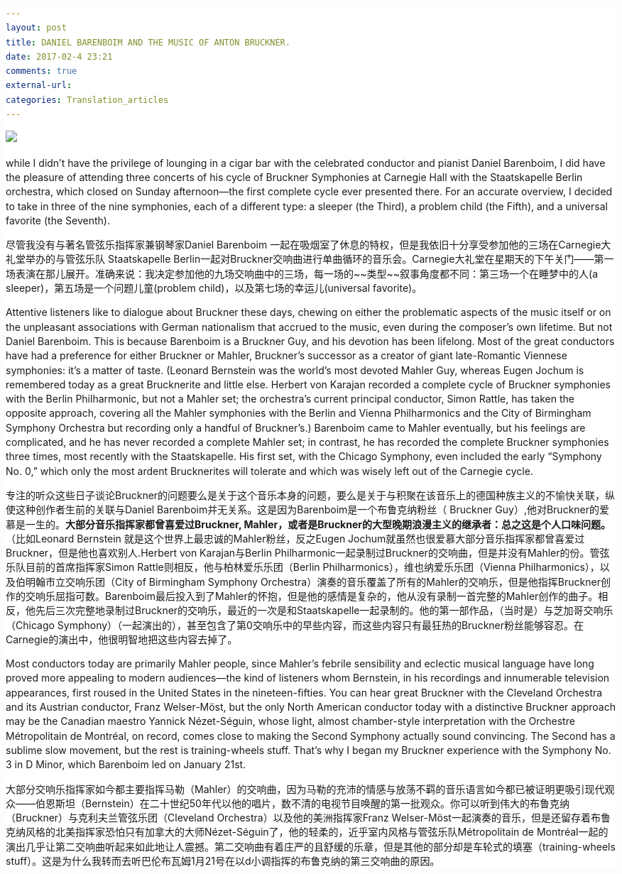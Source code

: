 ```yaml
---
layout: post
title: DANIEL BARENBOIM AND THE MUSIC OF ANTON BRUCKNER.
date: 2017-02-4 23:21
comments: true
external-url:
categories: Translation_articles
---
```

<img class="img-responssive" style="width: 100%" src="{{ site.cdn_prefix }}/2017-2-3-img002.jpg">
<p>while I didn’t have the privilege of lounging in a cigar bar with the celebrated conductor and pianist Daniel Barenboim, I did have the pleasure of attending three concerts of his cycle of Bruckner Symphonies at Carnegie Hall with the Staatskapelle Berlin orchestra, which closed on Sunday afternoon—the first complete cycle ever presented there. For an accurate overview, I decided to take in three of the nine symphonies, each of a different type: a sleeper (the Third), a problem child (the Fifth), and a universal favorite (the Seventh).</p>
<p>尽管我没有与著名管弦乐指挥家兼钢琴家Daniel Barenboim 一起在吸烟室了休息的特权，但是我依旧十分享受参加他的三场在Carnegie大礼堂举办的与管弦乐队 Staatskapelle Berlin一起对Bruckner交响曲进行单曲循环的音乐会。Carnegie大礼堂在星期天的下午关门——第一场表演在那儿展开。准确来说：我决定参加他的九场交响曲中的三场，每一场的~~类型~~叙事角度都不同：第三场一个在睡梦中的人(a sleeper)，第五场是一个问题儿童(problem child)，以及第七场的幸运儿(universal favorite)。 </p>

<p>Attentive listeners like to dialogue about Bruckner these days, chewing on either the problematic aspects of the music itself or on the unpleasant associations with German nationalism that accrued to the music, even during the composer’s own lifetime. But not Daniel Barenboim. This is because Barenboim is a Bruckner Guy, and his devotion has been lifelong. Most of the great conductors have had a preference for either Bruckner or Mahler, Bruckner’s successor as a creator of giant late-Romantic Viennese symphonies: it’s a matter of taste. (Leonard Bernstein was the world’s most devoted Mahler Guy, whereas Eugen Jochum is remembered today as a great Brucknerite and little else. Herbert von Karajan recorded a complete cycle of Bruckner symphonies with the Berlin Philharmonic, but not a Mahler set; the orchestra’s current principal conductor, Simon Rattle, has taken the opposite approach, covering all the Mahler symphonies with the Berlin and Vienna Philharmonics and the City of Birmingham Symphony Orchestra but recording only a handful of Bruckner’s.) Barenboim came to Mahler eventually, but his feelings are complicated, and he has never recorded a complete Mahler set; in contrast, he has recorded the complete Bruckner symphonies three times, most recently with the Staatskapelle. His first set, with the Chicago Symphony, even included the early “Symphony No. 0,” which only the most ardent Brucknerites will tolerate and which was wisely left out of the Carnegie cycle.</p>
专注的听众这些日子谈论Bruckner的问题要么是关于这个音乐本身的问题，要么是关于与积聚在该音乐上的德国种族主义的不愉快关联，纵使这种创作者生前的关联与Daniel Barenboim并无关系。这是因为Barenboim是一个布鲁克纳粉丝（ Bruckner Guy）,他对Bruckner的爱慕是一生的。<b>大部分音乐指挥家都曾喜爱过Bruckner, Mahler，或者是Bruckner的大型晚期浪漫主义的继承者：总之这是个人口味问题。</b>（比如Leonard Bernstein 就是这个世界上最忠诚的Mahler粉丝，反之Eugen Jochum就虽然也很爱慕大部分音乐指挥家都曾喜爱过Bruckner，但是他也喜欢别人.Herbert von Karajan与Berlin Philharmonic一起录制过Bruckner的交响曲，但是并没有Mahler的份。管弦乐队目前的首席指挥家Simon Rattle则相反，他与柏林爱乐乐团（Berlin Philharmonics），维也纳爱乐乐团（Vienna Philharmonics），以及伯明翰市立交响乐团（City of Birmingham Symphony Orchestra）演奏的音乐覆盖了所有的Mahler的交响乐，但是他指挥Bruckner创作的交响乐屈指可数。Barenboim最后投入到了Mahler的怀抱，但是他的感情是复杂的，他从没有录制一首完整的Mahler创作的曲子。相反，他先后三次完整地录制过Bruckner的交响乐，最近的一次是和Staatskapelle一起录制的。他的第一部作品，（当时是）与芝加哥交响乐（Chicago Symphony）（一起演出的），甚至包含了第0交响乐中的早些内容，而这些内容只有最狂热的Bruckner粉丝能够容忍。在Carnegie的演出中，他很明智地把这些内容去掉了。

<p>Most conductors today are primarily Mahler people, since Mahler’s febrile sensibility and eclectic musical language have long proved more appealing to modern audiences—the kind of listeners whom Bernstein, in his recordings and innumerable television appearances, first roused in the United States in the nineteen-fifties. You can hear great Bruckner with the Cleveland Orchestra and its Austrian conductor, Franz Welser-Möst, but the only North American conductor today with a distinctive Bruckner approach may be the Canadian maestro Yannick Nézet-Séguin, whose light, almost chamber-style interpretation with the Orchestre Métropolitain de Montréal, on record, comes close to making the Second Symphony actually sound convincing. The Second has a sublime slow movement, but the rest is training-wheels stuff. That’s why I began my Bruckner experience with the Symphony No. 3 in D Minor, which Barenboim led on January 21st.</p>
<p>
大部分交响乐指挥家如今都主要指挥马勒（Mahler）的交响曲，因为马勒的充沛的情感与放荡不羁的音乐语言如今都已被证明更吸引现代观众——伯恩斯坦（Bernstein）在二十世纪50年代以他的唱片，数不清的电视节目唤醒的第一批观众。你可以听到伟大的布鲁克纳（Bruckner）与克利夫兰管弦乐团（Cleveland Orchestra）以及他的美洲指挥家Franz Welser-Möst一起演奏的音乐，但是还留存着布鲁克纳风格的北美指挥家恐怕只有加拿大的大师Nézet-Séguin了，他的轻柔的，近乎室内风格与管弦乐队Métropolitain de Montréal一起的演出几乎让第二交响曲听起来如此地让人震撼。第二交响曲有着庄严的且舒缓的乐章，但是其他的部分却是车轮式的填塞（training-wheels stuff）。这是为什么我转而去听巴伦布瓦姆1月21号在以d小调指挥的布鲁克纳的第三交响曲的原因。
</p>